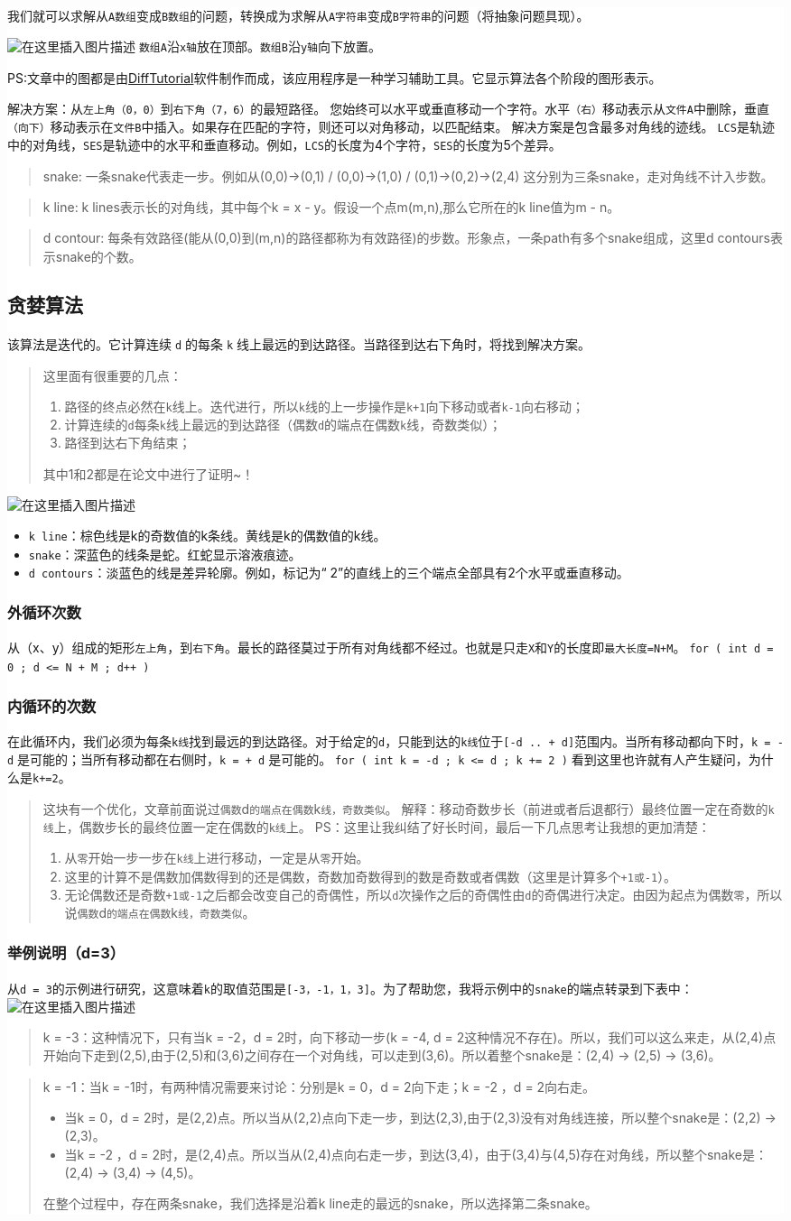 我们就可以求解从`A数组`变成`B数组`的问题，转换成为求解从`A字符串`变成`B字符串`的问题（将抽象问题具现）。

![在这里插入图片描述](https://img-blog.csdnimg.cn/20201009170750344.png?x-oss-process=image/watermark,type_ZmFuZ3poZW5naGVpdGk,shadow_10,text_aHR0cHM6Ly9ibG9nLmNzZG4ubmV0L3N0dmVuX2tpbmc=,size_16,color_FFFFFF,t_70#pic_center)
`数组A`沿`x轴`放在顶部。`数组B`沿`y轴`向下放置。

PS:文章中的图都是由[DiffTutorial](https://www.codeproject.com/KB/recipes/DiffTutorial_2/DiffTutorial_bin.zip)软件制作而成，该应用程序是一种学习辅助工具。它显示算法各个阶段的图形表示。

解决方案：从`左上角（0，0）`到`右下角（7，6）`的最短路径。 您始终可以水平或垂直移动一个字符。水平`（右）`移动表示从`文件A`中删除，垂直`（向下）`移动表示在`文件B`中插入。如果存在匹配的字符，则还可以对角移动，以匹配结束。 解决方案是包含最多对角线的迹线。 `LCS`是轨迹中的对角线，`SES`是轨迹中的水平和垂直移动。例如，`LCS`的长度为4个字符，`SES`的长度为5个差异。

> snake: 一条snake代表走一步。例如从(0,0)->(0,1) / (0,0)->(1,0) / (0,1)->(0,2)->(2,4) 这分别为三条snake，走对角线不计入步数。

> k line: k lines表示长的对角线，其中每个k = x - y。假设一个点m(m,n),那么它所在的k line值为m - n。

> d contour: 每条有效路径(能从(0,0)到(m,n)的路径都称为有效路径)的步数。形象点，一条path有多个snake组成，这里d contours表示snake的个数。

## 贪婪算法

该算法是迭代的。它计算连续 `d` 的每条 `k` 线上最远的到达路径。当路径到达右下角时，将找到解决方案。

> 这里面有很重要的几点：
>1. 路径的终点必然在`k`线上。迭代进行，所以`k`线的上一步操作是`k+1`向下移动或者`k-1`向右移动；
>2. 计算连续的`d`每条`k`线上最远的到达路径（偶数`d`的端点在偶数`k`线，奇数类似）；
>3. 路径到达右下角结束；
>
>其中1和2都是在论文中进行了证明~！

![在这里插入图片描述](https://img-blog.csdnimg.cn/20201009192930777.png?x-oss-process=image/watermark,type_ZmFuZ3poZW5naGVpdGk,shadow_10,text_aHR0cHM6Ly9ibG9nLmNzZG4ubmV0L3N0dmVuX2tpbmc=,size_16,color_FFFFFF,t_70#pic_center)

- `k line`：棕色线是k的奇数值的k条线。黄线是k的偶数值的k线。 
- `snake`：深蓝色的线条是蛇。红蛇显示溶液痕迹。 
- `d contours`：淡蓝色的线是差异轮廓。例如，标记为“ 2”的直线上的三个端点全部具有2个水平或垂直移动。

### 外循环次数
从（x、y）组成的矩形`左上角`，到`右下角`。最长的路径莫过于所有对角线都不经过。也就是只走`X`和`Y`的长度即`最大长度=N+M`。
```for ( int d = 0 ; d <= N + M ; d++ )```
### 内循环的次数
在此循环内，我们必须为每条`k线`找到最远的到达路径。对于给定的`d`，只能到达的`k线`位于`[-d .. + d]`范围内。当所有移动都向下时，`k = -d` 是可能的；当所有移动都在右侧时，`k = + d` 是可能的。
```for ( int k = -d ; k <= d ; k += 2 )```
看到这里也许就有人产生疑问，为什么是`k+=2`。
> 这块有一个优化，文章前面说过`偶数`d`的端点在偶数`k`线，奇数类似`。
> 解释：移动奇数步长（前进或者后退都行）最终位置一定在奇数的`k线`上，偶数步长的最终位置一定在偶数的`k线`上。
> PS：这里让我纠结了好长时间，最后一下几点思考让我想的更加清楚：
> 1. 从`零`开始一步一步在`k线`上进行移动，一定是从`零`开始。
> 2. 这里的计算不是偶数加偶数得到的还是偶数，奇数加奇数得到的数是奇数或者偶数（这里是计算多个`+1或-1`）。
> 3. 无论偶数还是奇数`+1或-1`之后都会改变自己的奇偶性，所以`d`次操作之后的奇偶性由`d`的奇偶进行决定。由因为起点为偶数`零`，所以说`偶数`d`的端点在偶数`k`线，奇数类似`。

### 举例说明（d=3）
从`d = 3`的示例进行研究，这意味着`k`的取值范围是`[-3，-1，1，3]`。为了帮助您，我将示例中的`snake`的端点转录到下表中：
![在这里插入图片描述](https://img-blog.csdnimg.cn/20201010102738607.png?x-oss-process=image/watermark,type_ZmFuZ3poZW5naGVpdGk,shadow_10,text_aHR0cHM6Ly9ibG9nLmNzZG4ubmV0L3N0dmVuX2tpbmc=,size_16,color_FFFFFF,t_70#pic_center)

>k = -3：这种情况下，只有当k = -2，d = 2时，向下移动一步(k = -4, d = 2这种情况不存在)。所以，我们可以这么来走，从(2,4)点开始向下走到(2,5),由于(2,5)和(3,6)之间存在一个对角线，可以走到(3,6)。所以着整个snake是：(2,4) -> (2,5) -> (3,6)。

>k = -1：当k = -1时，有两种情况需要来讨论：分别是k = 0，d = 2向下走；k = -2 ，d = 2向右走。
>- 当k = 0，d = 2时，是(2,2)点。所以当从(2,2)点向下走一步，到达(2,3),由于(2,3)没有对角线连接，所以整个snake是：(2,2) -> (2,3)。
>- 当k = -2 ，d = 2时，是(2,4)点。所以当从(2,4)点向右走一步，到达(3,4)，由于(3,4)与(4,5)存在对角线，所以整个snake是：(2,4) -> (3,4) -> (4,5)。
>
>在整个过程中，存在两条snake，我们选择是沿着k line走的最远的snake，所以选择第二条snake。

```